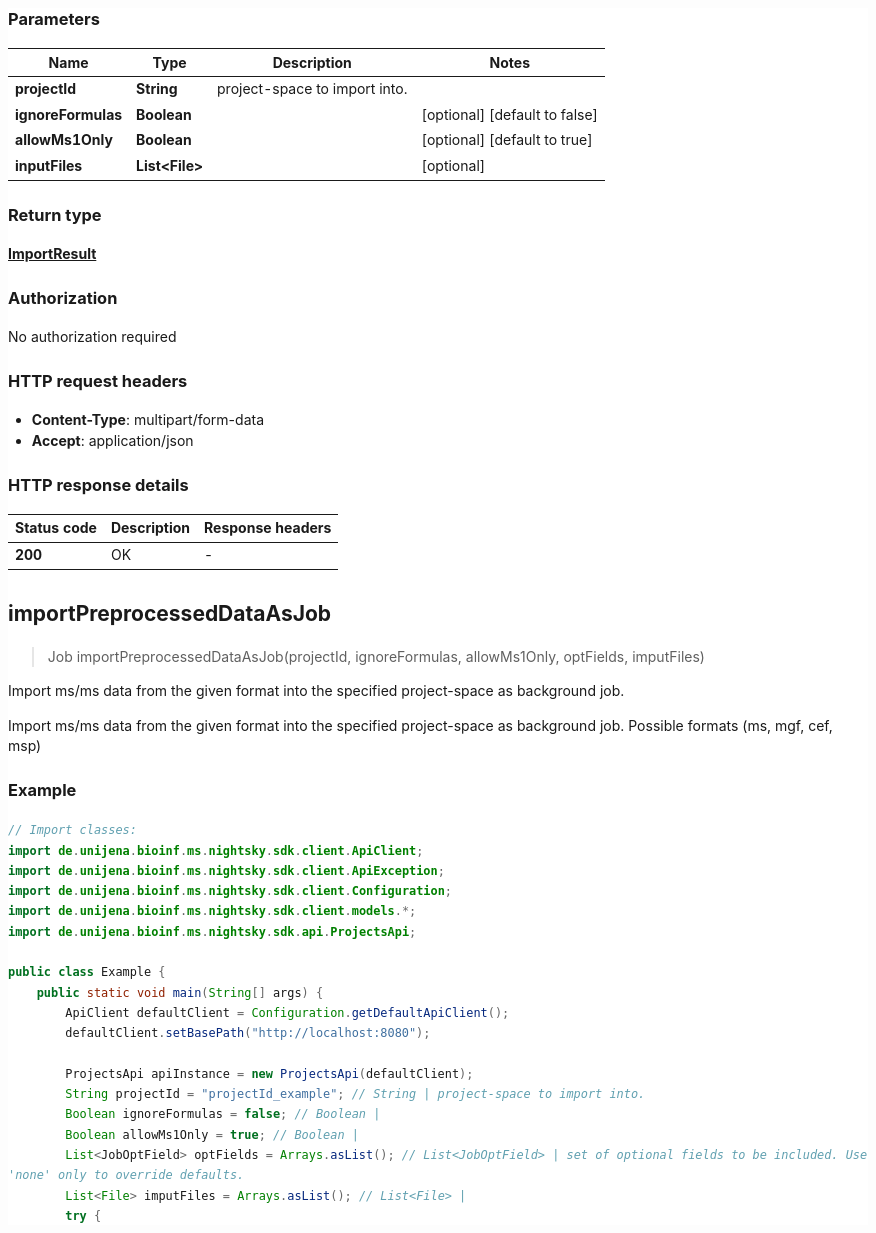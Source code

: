 ### Parameters


| Name | Type | Description  | Notes |
|------------- | ------------- | ------------- | -------------|
| **projectId** | **String**| project-space to import into. | |
| **ignoreFormulas** | **Boolean**|  | [optional] [default to false] |
| **allowMs1Only** | **Boolean**|  | [optional] [default to true] |
| **inputFiles** | **List&lt;File&gt;**|  | [optional] |

### Return type

[**ImportResult**](ImportResult.md)

### Authorization

No authorization required

### HTTP request headers

- **Content-Type**: multipart/form-data
- **Accept**: application/json


### HTTP response details
| Status code | Description | Response headers |
|-------------|-------------|------------------|
| **200** | OK |  -  |


## importPreprocessedDataAsJob

> Job importPreprocessedDataAsJob(projectId, ignoreFormulas, allowMs1Only, optFields, imputFiles)

Import ms/ms data from the given format into the specified project-space as background job.

Import ms/ms data from the given format into the specified project-space as background job.  Possible formats (ms, mgf, cef, msp)

### Example

```java
// Import classes:
import de.unijena.bioinf.ms.nightsky.sdk.client.ApiClient;
import de.unijena.bioinf.ms.nightsky.sdk.client.ApiException;
import de.unijena.bioinf.ms.nightsky.sdk.client.Configuration;
import de.unijena.bioinf.ms.nightsky.sdk.client.models.*;
import de.unijena.bioinf.ms.nightsky.sdk.api.ProjectsApi;

public class Example {
    public static void main(String[] args) {
        ApiClient defaultClient = Configuration.getDefaultApiClient();
        defaultClient.setBasePath("http://localhost:8080");

        ProjectsApi apiInstance = new ProjectsApi(defaultClient);
        String projectId = "projectId_example"; // String | project-space to import into.
        Boolean ignoreFormulas = false; // Boolean | 
        Boolean allowMs1Only = true; // Boolean | 
        List<JobOptField> optFields = Arrays.asList(); // List<JobOptField> | set of optional fields to be included. Use 'none' only to override defaults.
        List<File> imputFiles = Arrays.asList(); // List<File> | 
        try {
```